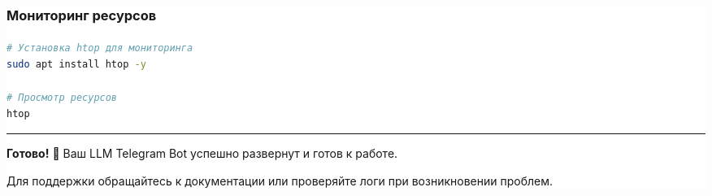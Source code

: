 ### Мониторинг ресурсов
```bash
# Установка htop для мониторинга
sudo apt install htop -y

# Просмотр ресурсов
htop
```

---

**Готово!** 🎉 Ваш LLM Telegram Bot успешно развернут и готов к работе.

Для поддержки обращайтесь к документации или проверяйте логи при возникновении проблем.